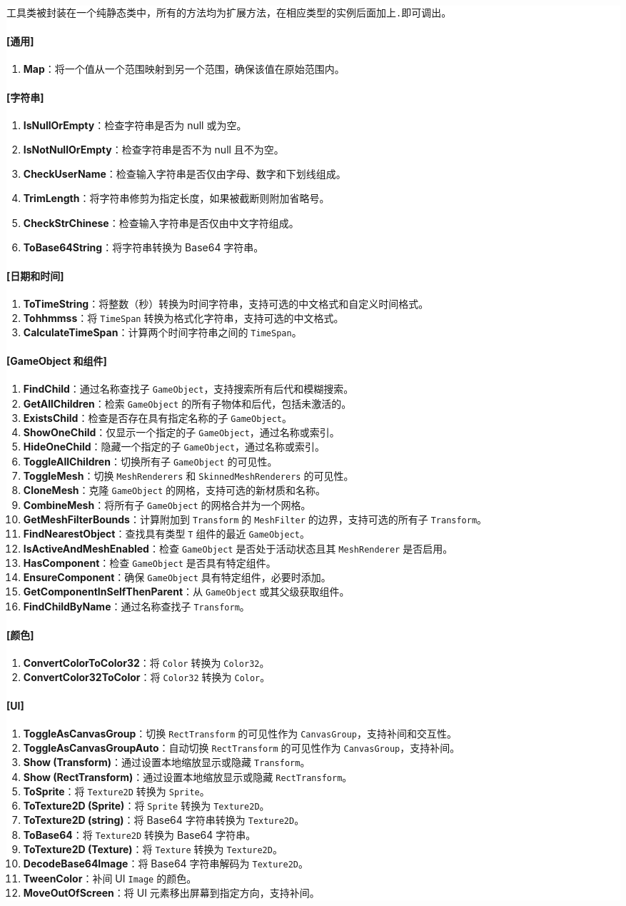 工具类被封装在一个纯静态类中，所有的方法均为扩展方法，在相应类型的实例后面加上`.`即可调出。

#### [通用]

1. **Map**：将一个值从一个范围映射到另一个范围，确保该值在原始范围内。

#### [字符串]

1. **IsNullOrEmpty**：检查字符串是否为 null 或为空。

2. **IsNotNullOrEmpty**：检查字符串是否不为 null 且不为空。
3. **CheckUserName**：检查输入字符串是否仅由字母、数字和下划线组成。
4. **TrimLength**：将字符串修剪为指定长度，如果被截断则附加省略号。
5. **CheckStrChinese**：检查输入字符串是否仅由中文字符组成。
6. **ToBase64String**：将字符串转换为 Base64 字符串。

#### [日期和时间]

1. **ToTimeString**：将整数（秒）转换为时间字符串，支持可选的中文格式和自定义时间格式。
2. **Tohhmmss**：将 `TimeSpan` 转换为格式化字符串，支持可选的中文格式。
3. **CalculateTimeSpan**：计算两个时间字符串之间的 `TimeSpan`。

#### [GameObject 和组件]

1. **FindChild**：通过名称查找子 `GameObject`，支持搜索所有后代和模糊搜索。
2. **GetAllChildren**：检索 `GameObject` 的所有子物体和后代，包括未激活的。
3. **ExistsChild**：检查是否存在具有指定名称的子 `GameObject`。
4. **ShowOneChild**：仅显示一个指定的子 `GameObject`，通过名称或索引。
5. **HideOneChild**：隐藏一个指定的子 `GameObject`，通过名称或索引。
6. **ToggleAllChildren**：切换所有子 `GameObject` 的可见性。
7. **ToggleMesh**：切换 `MeshRenderers` 和 `SkinnedMeshRenderers` 的可见性。
8. **CloneMesh**：克隆 `GameObject` 的网格，支持可选的新材质和名称。
9. **CombineMesh**：将所有子 `GameObject` 的网格合并为一个网格。
10. **GetMeshFilterBounds**：计算附加到 `Transform` 的 `MeshFilter` 的边界，支持可选的所有子 `Transform`。
11. **FindNearestObject**：查找具有类型 `T` 组件的最近 `GameObject`。
12. **IsActiveAndMeshEnabled**：检查 `GameObject` 是否处于活动状态且其 `MeshRenderer` 是否启用。
13. **HasComponent**：检查 `GameObject` 是否具有特定组件。
14. **EnsureComponent**：确保 `GameObject` 具有特定组件，必要时添加。
15. **GetComponentInSelfThenParent**：从 `GameObject` 或其父级获取组件。
16. **FindChildByName**：通过名称查找子 `Transform`。

#### [颜色]

1. **ConvertColorToColor32**：将 `Color` 转换为 `Color32`。
2. **ConvertColor32ToColor**：将 `Color32` 转换为 `Color`。

#### [UI]

1. **ToggleAsCanvasGroup**：切换 `RectTransform` 的可见性作为 `CanvasGroup`，支持补间和交互性。
2. **ToggleAsCanvasGroupAuto**：自动切换 `RectTransform` 的可见性作为 `CanvasGroup`，支持补间。
3. **Show (Transform)**：通过设置本地缩放显示或隐藏 `Transform`。
4. **Show (RectTransform)**：通过设置本地缩放显示或隐藏 `RectTransform`。
5. **ToSprite**：将 `Texture2D` 转换为 `Sprite`。
6. **ToTexture2D (Sprite)**：将 `Sprite` 转换为 `Texture2D`。
7. **ToTexture2D (string)**：将 Base64 字符串转换为 `Texture2D`。
8. **ToBase64**：将 `Texture2D` 转换为 Base64 字符串。
9. **ToTexture2D (Texture)**：将 `Texture` 转换为 `Texture2D`。
10. **DecodeBase64Image**：将 Base64 字符串解码为 `Texture2D`。
11. **TweenColor**：补间 UI `Image` 的颜色。
12. **MoveOutOfScreen**：将 UI 元素移出屏幕到指定方向，支持补间。
